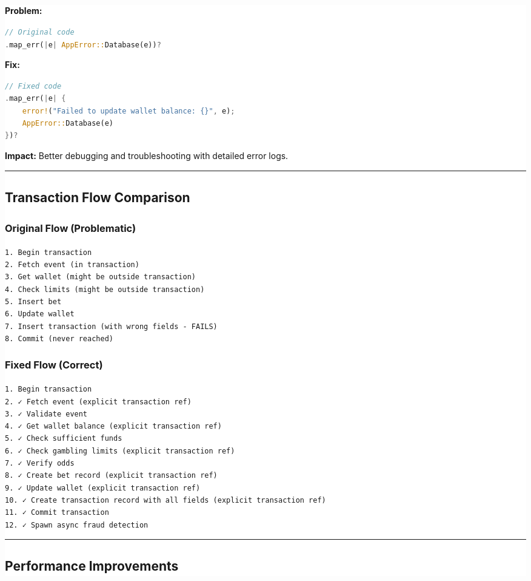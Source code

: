 **Problem:**
```rust
// Original code
.map_err(|e| AppError::Database(e))?
```

**Fix:**
```rust
// Fixed code
.map_err(|e| {
    error!("Failed to update wallet balance: {}", e);
    AppError::Database(e)
})?
```

**Impact:** Better debugging and troubleshooting with detailed error logs.

---

## Transaction Flow Comparison

### Original Flow (Problematic)

```
1. Begin transaction
2. Fetch event (in transaction)
3. Get wallet (might be outside transaction)
4. Check limits (might be outside transaction)
5. Insert bet
6. Update wallet
7. Insert transaction (with wrong fields - FAILS)
8. Commit (never reached)
```

### Fixed Flow (Correct)

```
1. Begin transaction
2. ✓ Fetch event (explicit transaction ref)
3. ✓ Validate event
4. ✓ Get wallet balance (explicit transaction ref)
5. ✓ Check sufficient funds
6. ✓ Check gambling limits (explicit transaction ref)
7. ✓ Verify odds
8. ✓ Create bet record (explicit transaction ref)
9. ✓ Update wallet (explicit transaction ref)
10. ✓ Create transaction record with all fields (explicit transaction ref)
11. ✓ Commit transaction
12. ✓ Spawn async fraud detection
```

---

## Performance Improvements
